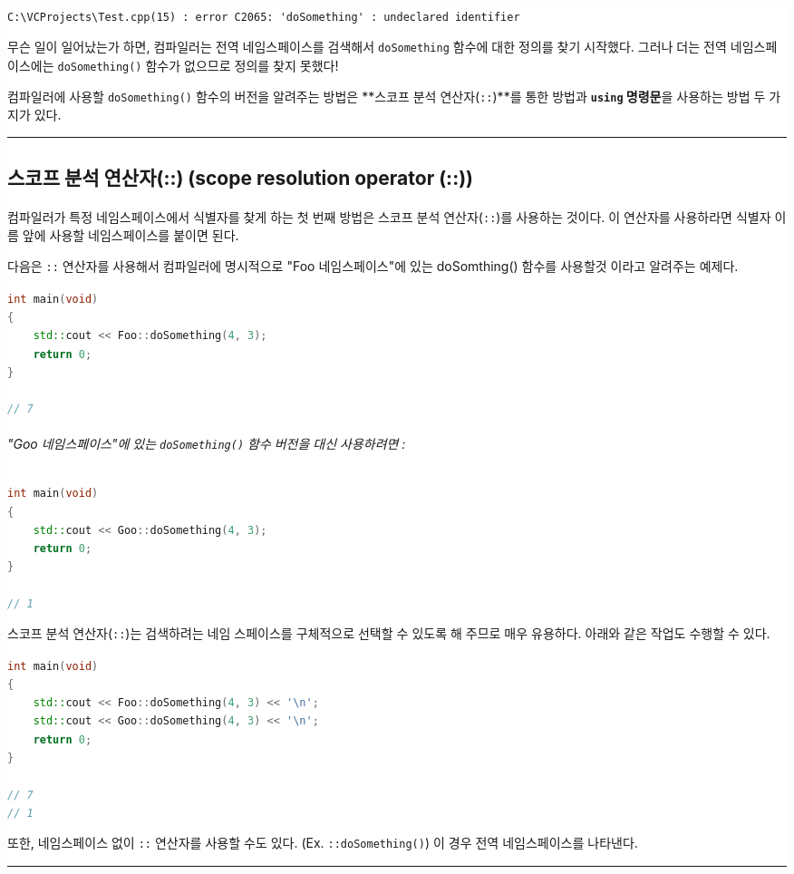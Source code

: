 ```
C:\VCProjects\Test.cpp(15) : error C2065: 'doSomething' : undeclared identifier
```

무슨 일이 일어났는가 하면, 컴파일러는 전역 네임스페이스를 검색해서 `doSomething` 함수에 대한 정의를 찾기 시작했다. 그러나 더는 전역 네임스페이스에는 `doSomething()` 함수가 없으므로 정의를 찾지 못했다!

컴파일러에 사용할 `doSomething()` 함수의 버전을 알려주는 방법은 **스코프 분석 연산자(`::`)**를 통한 방법과 **`using` 명령문**을 사용하는 방법 두 가지가 있다.

---

## 스코프 분석 연산자(::) (scope resolution operator (::))

컴파일러가 특정 네임스페이스에서 식별자를 찾게 하는 첫 번째 방법은 스코프 분석 연산자(`::`)를 사용하는 것이다. 이 연산자를 사용하라면 식별자 이름 앞에 사용할 네임스페이스를 붙이면 된다.

다음은 `::` 연산자를 사용해서 컴파일러에 명시적으로 "Foo 네임스페이스"에 있는 doSomthing() 함수를 사용할것 이라고 알려주는 예제다.

```cpp
int main(void)
{
    std::cout << Foo::doSomething(4, 3);
    return 0;
}

// 7
```

######  "Goo 네임스페이스"에 있는 `doSomething()` 함수 버전을 대신 사용하려면 :

```cpp
int main(void)
{
    std::cout << Goo::doSomething(4, 3);
    return 0;
}

// 1
```

스코프 분석 연산자(`::`)는 검색하려는 네임 스페이스를 구체적으로 선택할 수 있도록 해 주므로 매우 유용하다. 아래와 같은 작업도 수행할 수 있다.

```cpp
int main(void)
{
    std::cout << Foo::doSomething(4, 3) << '\n';
    std::cout << Goo::doSomething(4, 3) << '\n';
    return 0;
}

// 7
// 1
```

또한, 네임스페이스 없이 `::` 연산자를 사용할 수도 있다. (Ex. `::doSomething()`) 이 경우 전역 네임스페이스를 나타낸다.

---